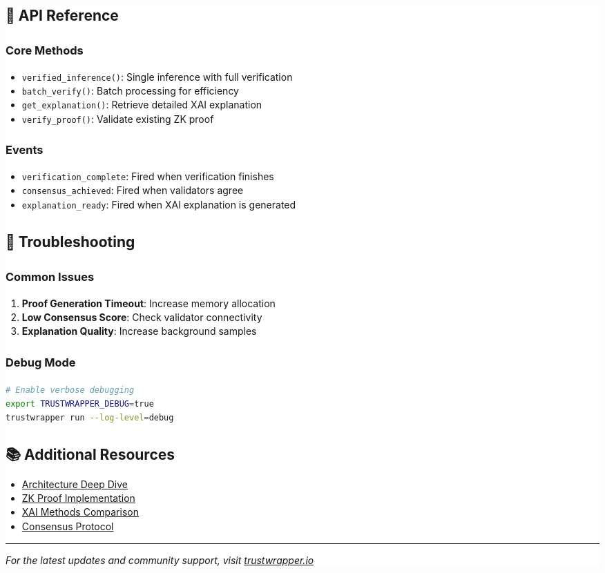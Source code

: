 ## 🔗 API Reference

### Core Methods
- `verified_inference()`: Single inference with full verification
- `batch_verify()`: Batch processing for efficiency
- `get_explanation()`: Retrieve detailed XAI explanation
- `verify_proof()`: Validate existing ZK proof

### Events
- `verification_complete`: Fired when verification finishes
- `consensus_achieved`: Fired when validators agree
- `explanation_ready`: Fired when XAI explanation is generated

## 🚧 Troubleshooting

### Common Issues
1. **Proof Generation Timeout**: Increase memory allocation
2. **Low Consensus Score**: Check validator connectivity
3. **Explanation Quality**: Increase background samples

### Debug Mode
```bash
# Enable verbose debugging
export TRUSTWRAPPER_DEBUG=true
trustwrapper run --log-level=debug
```

## 📚 Additional Resources

- [Architecture Deep Dive](ARCHITECTURE_DEEP_DIVE.md)
- [ZK Proof Implementation](ZK_PROOF_IMPLEMENTATION.md)
- [XAI Methods Comparison](XAI_METHODS_COMPARISON.md)
- [Consensus Protocol](CONSENSUS_PROTOCOL.md)

---

*For the latest updates and community support, visit [trustwrapper.io](https://trustwrapper.io)*